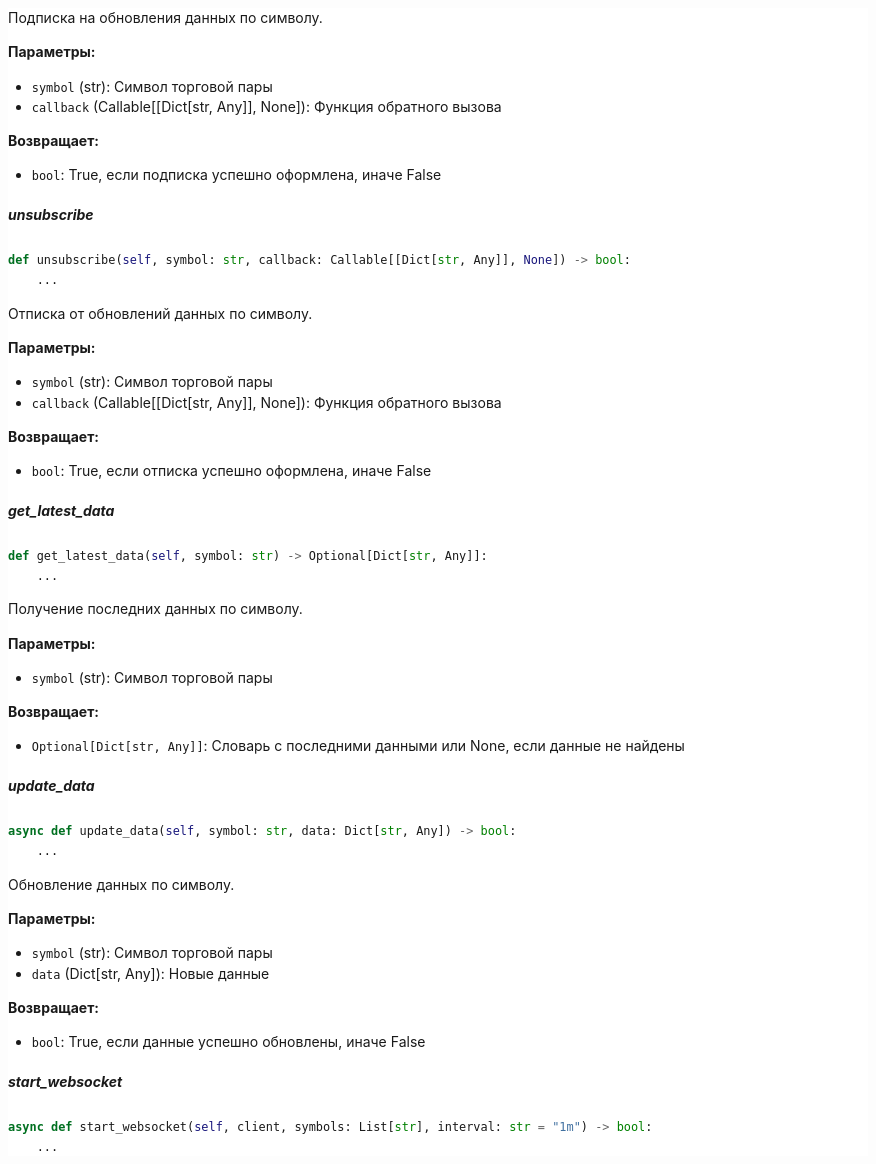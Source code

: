 Подписка на обновления данных по символу.

**Параметры:**
- `symbol` (str): Символ торговой пары
- `callback` (Callable[[Dict[str, Any]], None]): Функция обратного вызова

**Возвращает:**
- `bool`: True, если подписка успешно оформлена, иначе False

##### unsubscribe

```python
def unsubscribe(self, symbol: str, callback: Callable[[Dict[str, Any]], None]) -> bool:
    ...
```

Отписка от обновлений данных по символу.

**Параметры:**
- `symbol` (str): Символ торговой пары
- `callback` (Callable[[Dict[str, Any]], None]): Функция обратного вызова

**Возвращает:**
- `bool`: True, если отписка успешно оформлена, иначе False

##### get_latest_data

```python
def get_latest_data(self, symbol: str) -> Optional[Dict[str, Any]]:
    ...
```

Получение последних данных по символу.

**Параметры:**
- `symbol` (str): Символ торговой пары

**Возвращает:**
- `Optional[Dict[str, Any]]`: Словарь с последними данными или None, если данные не найдены

##### update_data

```python
async def update_data(self, symbol: str, data: Dict[str, Any]) -> bool:
    ...
```

Обновление данных по символу.

**Параметры:**
- `symbol` (str): Символ торговой пары
- `data` (Dict[str, Any]): Новые данные

**Возвращает:**
- `bool`: True, если данные успешно обновлены, иначе False

##### start_websocket

```python
async def start_websocket(self, client, symbols: List[str], interval: str = "1m") -> bool:
    ...
```
